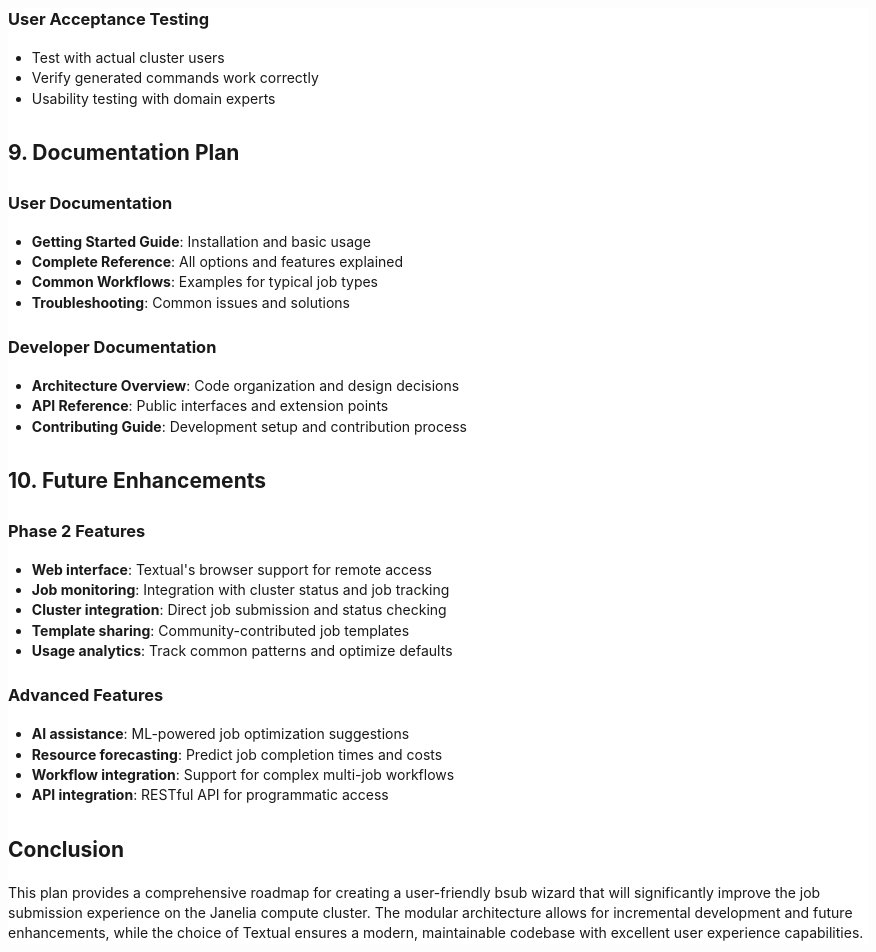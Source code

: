 ### User Acceptance Testing
- Test with actual cluster users
- Verify generated commands work correctly
- Usability testing with domain experts

## 9. Documentation Plan

### User Documentation
- **Getting Started Guide**: Installation and basic usage
- **Complete Reference**: All options and features explained
- **Common Workflows**: Examples for typical job types
- **Troubleshooting**: Common issues and solutions

### Developer Documentation  
- **Architecture Overview**: Code organization and design decisions
- **API Reference**: Public interfaces and extension points
- **Contributing Guide**: Development setup and contribution process

## 10. Future Enhancements

### Phase 2 Features
- **Web interface**: Textual's browser support for remote access
- **Job monitoring**: Integration with cluster status and job tracking
- **Cluster integration**: Direct job submission and status checking
- **Template sharing**: Community-contributed job templates
- **Usage analytics**: Track common patterns and optimize defaults

### Advanced Features
- **AI assistance**: ML-powered job optimization suggestions
- **Resource forecasting**: Predict job completion times and costs
- **Workflow integration**: Support for complex multi-job workflows
- **API integration**: RESTful API for programmatic access

## Conclusion

This plan provides a comprehensive roadmap for creating a user-friendly bsub wizard that will significantly improve the job submission experience on the Janelia compute cluster. The modular architecture allows for incremental development and future enhancements, while the choice of Textual ensures a modern, maintainable codebase with excellent user experience capabilities.